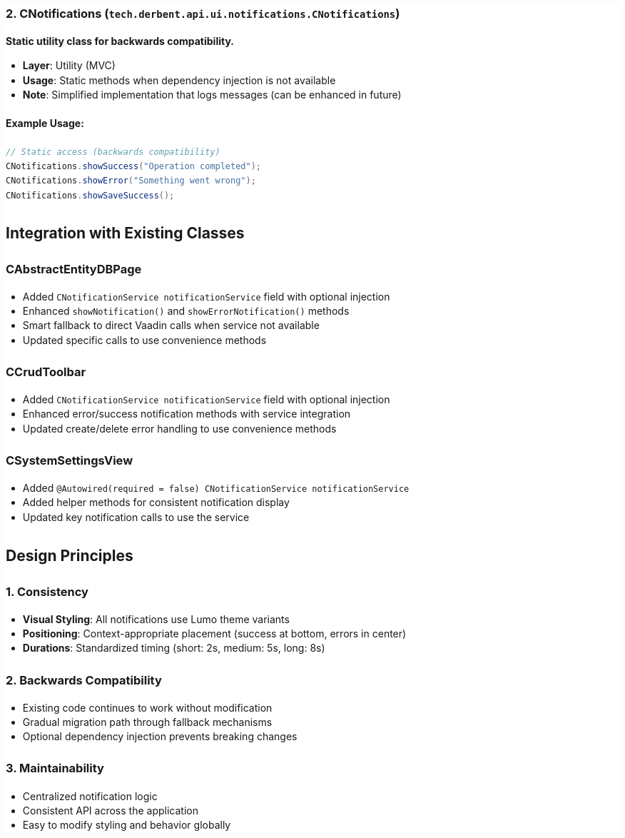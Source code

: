 ### 2. CNotifications (`tech.derbent.api.ui.notifications.CNotifications`)
**Static utility class for backwards compatibility.**

- **Layer**: Utility (MVC)
- **Usage**: Static methods when dependency injection is not available
- **Note**: Simplified implementation that logs messages (can be enhanced in future)

#### Example Usage:
```java
// Static access (backwards compatibility)
CNotifications.showSuccess("Operation completed");
CNotifications.showError("Something went wrong");
CNotifications.showSaveSuccess();
```

## Integration with Existing Classes

### CAbstractEntityDBPage
- Added `CNotificationService notificationService` field with optional injection
- Enhanced `showNotification()` and `showErrorNotification()` methods
- Smart fallback to direct Vaadin calls when service not available
- Updated specific calls to use convenience methods

### CCrudToolbar
- Added `CNotificationService notificationService` field with optional injection
- Enhanced error/success notification methods with service integration
- Updated create/delete error handling to use convenience methods

### CSystemSettingsView
- Added `@Autowired(required = false) CNotificationService notificationService`
- Added helper methods for consistent notification display
- Updated key notification calls to use the service

## Design Principles

### 1. Consistency
- **Visual Styling**: All notifications use Lumo theme variants
- **Positioning**: Context-appropriate placement (success at bottom, errors in center)
- **Durations**: Standardized timing (short: 2s, medium: 5s, long: 8s)

### 2. Backwards Compatibility
- Existing code continues to work without modification
- Gradual migration path through fallback mechanisms
- Optional dependency injection prevents breaking changes

### 3. Maintainability
- Centralized notification logic
- Consistent API across the application
- Easy to modify styling and behavior globally
